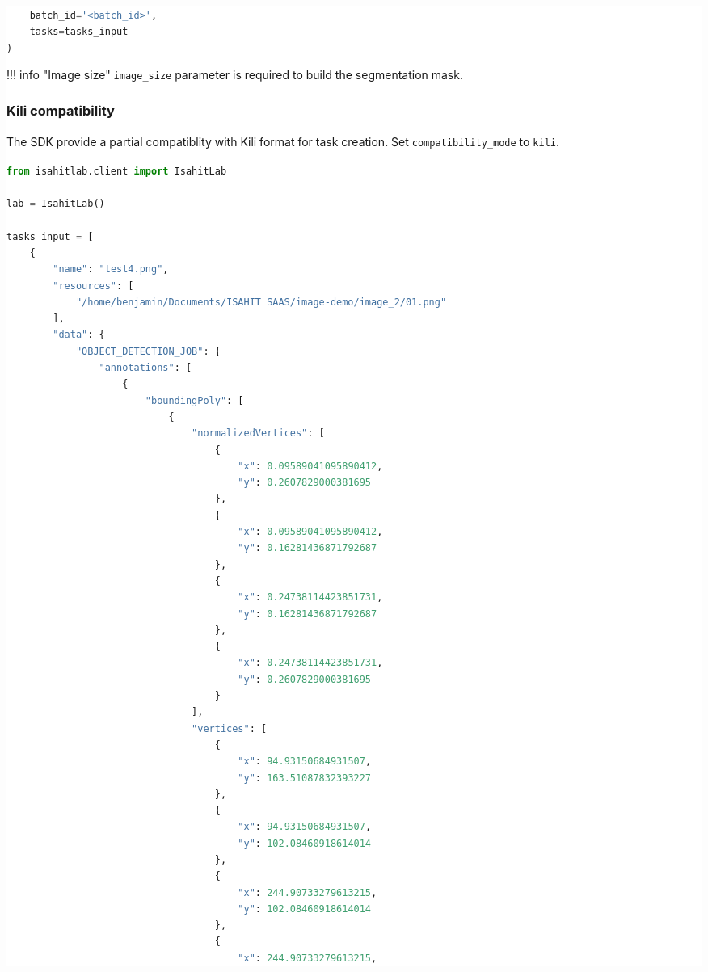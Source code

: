```python
    batch_id='<batch_id>',
    tasks=tasks_input
)
```

!!! info "Image size"
    `image_size` parameter is required to build the segmentation mask.



### Kili compatibility

The SDK provide a partial compatiblity with Kili format for task creation. Set `compatibility_mode` to `kili`.

```python
from isahitlab.client import IsahitLab

lab = IsahitLab()

tasks_input = [
    {
        "name": "test4.png",
        "resources": [
            "/home/benjamin/Documents/ISAHIT SAAS/image-demo/image_2/01.png"
        ],
        "data": {
            "OBJECT_DETECTION_JOB": {
                "annotations": [
                    {
                        "boundingPoly": [
                            {
                                "normalizedVertices": [
                                    {
                                        "x": 0.09589041095890412,
                                        "y": 0.2607829000381695
                                    },
                                    {
                                        "x": 0.09589041095890412,
                                        "y": 0.16281436871792687
                                    },
                                    {
                                        "x": 0.24738114423851731,
                                        "y": 0.16281436871792687
                                    },
                                    {
                                        "x": 0.24738114423851731,
                                        "y": 0.2607829000381695
                                    }
                                ],
                                "vertices": [
                                    {
                                        "x": 94.93150684931507,
                                        "y": 163.51087832393227
                                    },
                                    {
                                        "x": 94.93150684931507,
                                        "y": 102.08460918614014
                                    },
                                    {
                                        "x": 244.90733279613215,
                                        "y": 102.08460918614014
                                    },
                                    {
                                        "x": 244.90733279613215,
```